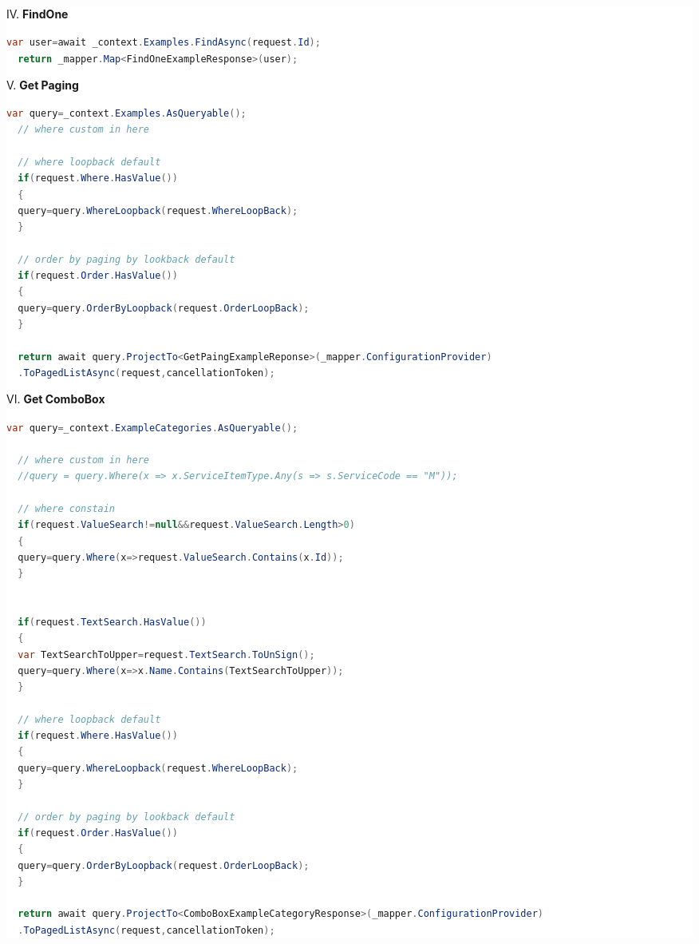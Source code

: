 IV. **FindOne**

```java
var user=await _context.Examples.FindAsync(request.Id);
  return _mapper.Map<FindOneExampleResponse>(user);
```

V. **Get Paging**

```java
var query=_context.Examples.AsQueryable();
  // where custom in here

  // where loopback default
  if(request.Where.HasValue())
  {
  query=query.WhereLoopback(request.WhereLoopBack);
  }

  // order by paging by lookback default
  if(request.Order.HasValue())
  {
  query=query.OrderByLoopback(request.OrderLoopBack);
  }

  return await query.ProjectTo<GetPaingExampleReponse>(_mapper.ConfigurationProvider)
  .ToPagedListAsync(request,cancellationToken);
```

VI. **Get ComboBox**

```java
var query=_context.ExampleCategories.AsQueryable();

  // where custom in here
  //query = query.Where(x => x.ServiceItemType.Any(s => s.ServiceCode == "M"));

  // where constain
  if(request.ValueSearch!=null&&request.ValueSearch.Length>0)
  {
  query=query.Where(x=>request.ValueSearch.Contains(x.Id));
  }


  if(request.TextSearch.HasValue())
  {
  var TextSearchToUpper=request.TextSearch.ToUnSign();
  query=query.Where(x=>x.Name.Contains(TextSearchToUpper));
  }

  // where loopback default
  if(request.Where.HasValue())
  {
  query=query.WhereLoopback(request.WhereLoopBack);
  }

  // order by paging by lookback default
  if(request.Order.HasValue())
  {
  query=query.OrderByLoopback(request.OrderLoopBack);
  }

  return await query.ProjectTo<ComboBoxExampleCategoryResponse>(_mapper.ConfigurationProvider)
  .ToPagedListAsync(request,cancellationToken);
```
